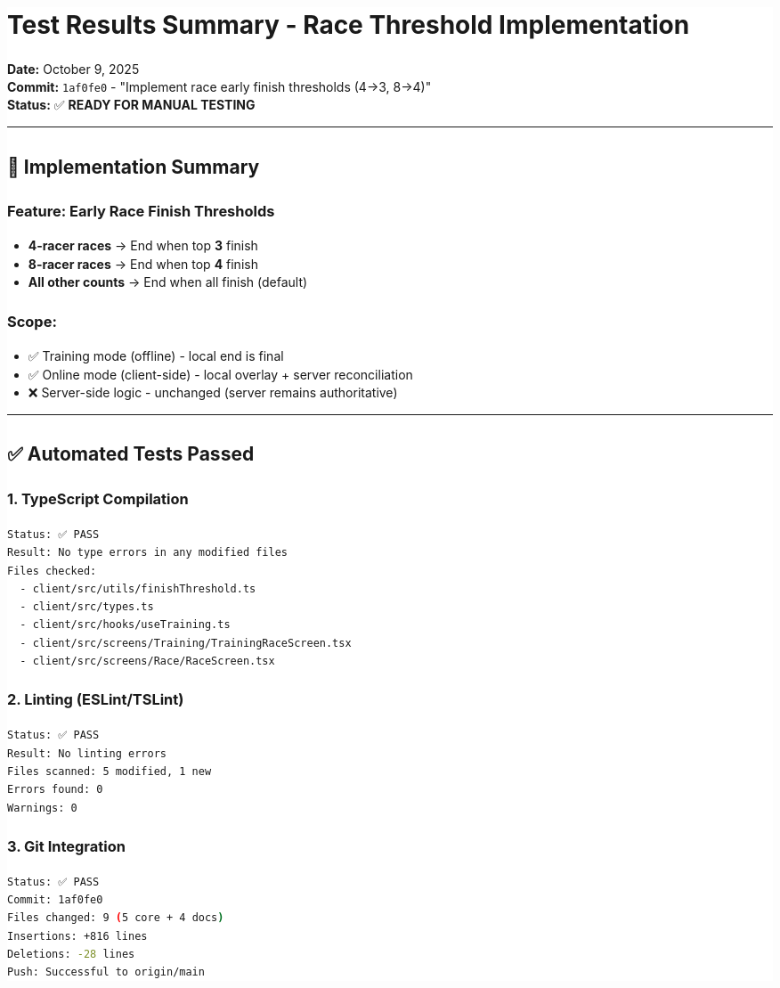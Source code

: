 # Test Results Summary - Race Threshold Implementation

**Date:** October 9, 2025  
**Commit:** `1af0fe0` - "Implement race early finish thresholds (4→3, 8→4)"  
**Status:** ✅ **READY FOR MANUAL TESTING**

---

## 🎯 Implementation Summary

### Feature: Early Race Finish Thresholds
- **4-racer races** → End when top **3** finish
- **8-racer races** → End when top **4** finish
- **All other counts** → End when all finish (default)

### Scope:
- ✅ Training mode (offline) - local end is final
- ✅ Online mode (client-side) - local overlay + server reconciliation
- ❌ Server-side logic - unchanged (server remains authoritative)

---

## ✅ Automated Tests Passed

### 1. TypeScript Compilation
```bash
Status: ✅ PASS
Result: No type errors in any modified files
Files checked:
  - client/src/utils/finishThreshold.ts
  - client/src/types.ts
  - client/src/hooks/useTraining.ts
  - client/src/screens/Training/TrainingRaceScreen.tsx
  - client/src/screens/Race/RaceScreen.tsx
```

### 2. Linting (ESLint/TSLint)
```bash
Status: ✅ PASS
Result: No linting errors
Files scanned: 5 modified, 1 new
Errors found: 0
Warnings: 0
```

### 3. Git Integration
```bash
Status: ✅ PASS
Commit: 1af0fe0
Files changed: 9 (5 core + 4 docs)
Insertions: +816 lines
Deletions: -28 lines
Push: Successful to origin/main
```
